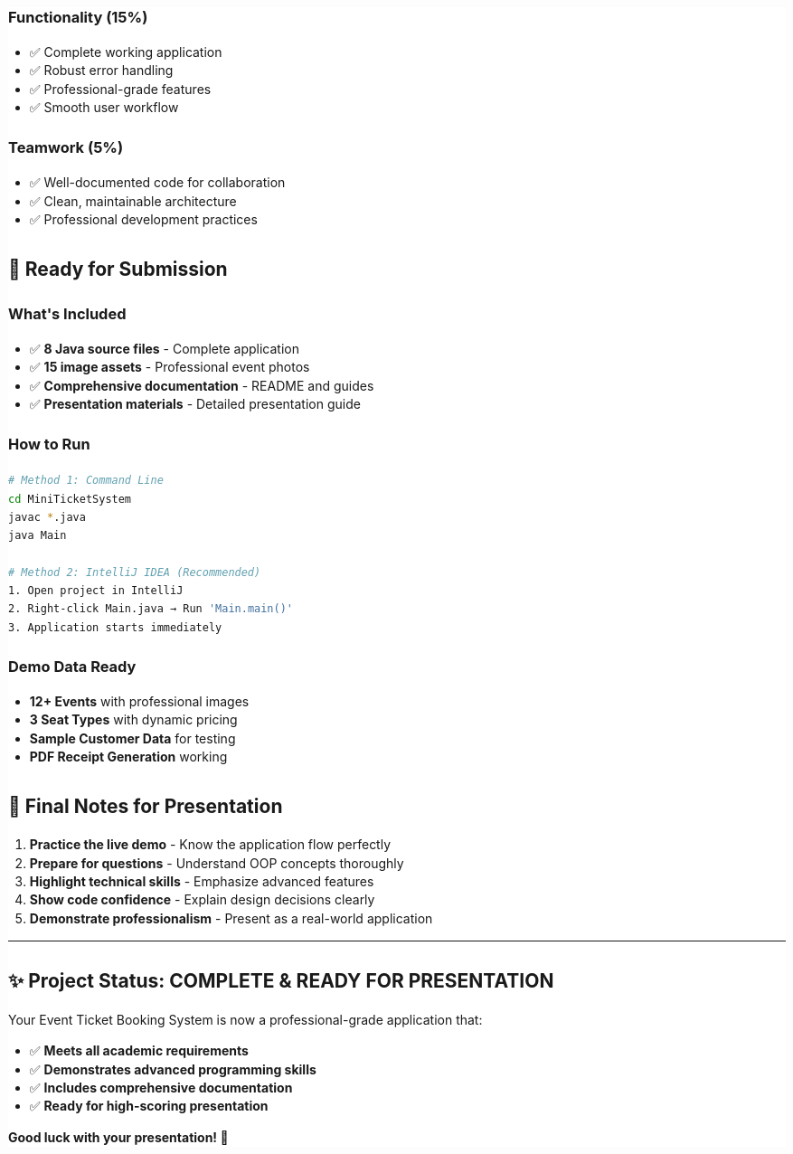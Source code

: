 ### **Functionality (15%)**
- ✅ Complete working application
- ✅ Robust error handling
- ✅ Professional-grade features
- ✅ Smooth user workflow

### **Teamwork (5%)**
- ✅ Well-documented code for collaboration
- ✅ Clean, maintainable architecture
- ✅ Professional development practices

## 🚀 **Ready for Submission**

### **What's Included**
- ✅ **8 Java source files** - Complete application
- ✅ **15 image assets** - Professional event photos
- ✅ **Comprehensive documentation** - README and guides
- ✅ **Presentation materials** - Detailed presentation guide

### **How to Run**
```bash
# Method 1: Command Line
cd MiniTicketSystem
javac *.java
java Main

# Method 2: IntelliJ IDEA (Recommended)
1. Open project in IntelliJ
2. Right-click Main.java → Run 'Main.main()'
3. Application starts immediately
```

### **Demo Data Ready**
- **12+ Events** with professional images
- **3 Seat Types** with dynamic pricing
- **Sample Customer Data** for testing
- **PDF Receipt Generation** working

## 🎯 **Final Notes for Presentation**

1. **Practice the live demo** - Know the application flow perfectly
2. **Prepare for questions** - Understand OOP concepts thoroughly
3. **Highlight technical skills** - Emphasize advanced features
4. **Show code confidence** - Explain design decisions clearly
5. **Demonstrate professionalism** - Present as a real-world application

---

## ✨ **Project Status: COMPLETE & READY FOR PRESENTATION**

Your Event Ticket Booking System is now a professional-grade application that:
- ✅ **Meets all academic requirements**
- ✅ **Demonstrates advanced programming skills**
- ✅ **Includes comprehensive documentation**
- ✅ **Ready for high-scoring presentation**

**Good luck with your presentation! 🎉**
